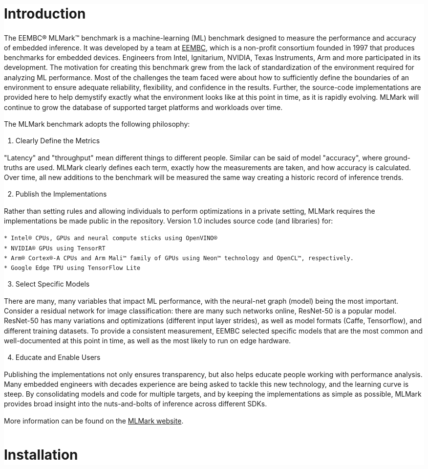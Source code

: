 
# Introduction

The EEMBC® MLMark&trade; benchmark is a machine-learning (ML) benchmark designed to measure the performance and accuracy of embedded inference. It was developed by a team at [EEMBC](http://www.eembc.org), which is a non-profit consortium founded in 1997 that produces benchmarks for embedded devices. Engineers from Intel, Ignitarium, NVIDIA, Texas Instruments, Arm and more participated in its development. The motivation for creating this benchmark grew from the lack of standardization of the environment required for analyzing ML performance. Most of the challenges the team faced were about how to sufficiently define the boundaries of an environment to ensure adequate reliability, flexibility, and confidence in the results. Further, the source-code implementations are provided here to help demystify exactly what the environment looks like at this point in time, as it is rapidly evolving. MLMark will continue to grow the database of supported target platforms and workloads over time.

The MLMark benchmark adopts the following philosophy:

1. Clearly Define the Metrics

"Latency" and "throughput" mean different things to different people. Similar can be said of model "accuracy", where ground-truths are used. MLMark clearly defines each term, exactly how the measurements are taken, and how accuracy is calculated. Over time, all new additions to the benchmark will be measured the same way creating a historic record of inference trends.

2. Publish the Implementations

Rather than setting rules and allowing individuals to perform optimizations in a private setting, MLMark requires the implementations be made public in the repository. Version 1.0 includes source code (and libraries) for:
	
	* Intel® CPUs, GPUs and neural compute sticks using OpenVINO®
	* NVIDIA® GPUs using TensorRT
	* Arm® Cortex®-A CPUs and Arm Mali™ family of GPUs using Neon™ technology and OpenCL™, respectively.
	* Google Edge TPU using TensorFlow Lite

3. Select Specific Models
	
There are many, many variables that impact ML performance, with the neural-net graph (model) being the most important. Consider a residual network for image classification: there are many such networks online, ResNet-50 is a popular model. ResNet-50 has many variations and optimizations (different input layer strides), as well as model formats (Caffe, Tensorflow), and different training datasets. To provide a consistent measurement, EEMBC selected specific models that are the most common and well-documented at this point in time, as well as the most likely to run on edge hardware.

4. Educate and Enable Users

Publishing the implementations not only ensures transparency, but also helps educate people working with performance analysis. Many embedded engineers with decades experience are being asked to tackle this new technology, and the learning curve is steep. By consolidating models and code for multiple targets, and by keeping the implementations as simple as possible, MLMark provides broad insight into the nuts-and-bolts of inference across different SDKs.

More information can be found on the [MLMark website](https://www.eembc.org/mlmark).

# Installation
